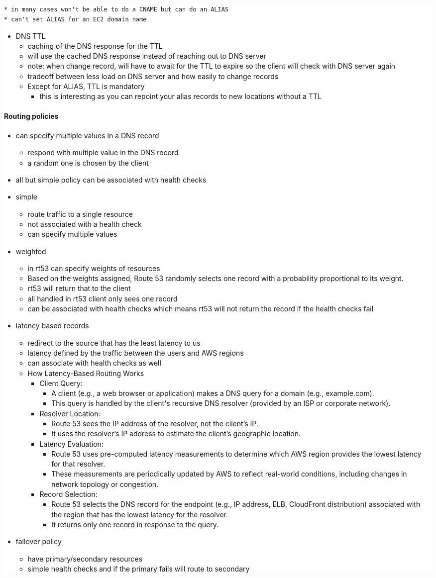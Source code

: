     * in many cases won't be able to do a CNAME but can do an ALIAS
    * can't set ALIAS for an EC2 domain name

* DNS TTL
    * caching of the DNS response for the TTL 
    * will use the cached DNS response instead of reaching out to DNS server
    * note: when change record, will have to await for the TTL to expire so the client will check with DNS server again
    * tradeoff between less load on DNS server and how easily to change records
    * Except for ALIAS, TTL is mandatory
        * this is interesting as you can repoint your alias records to new locations without a TTL

#### Routing policies
* can specify multiple values in a DNS record 
    * respond with multiple value in the DNS record
    * a random one is chosen by the client

* all but simple policy can be associated with health checks

* simple
    * route traffic to a single resource
    * not associated with a health check
    * can specify multiple values
* weighted
    * in rt53 can specify weights of resources 
    * Based on the weights assigned, Route 53 randomly selects one record with a probability proportional to its weight.
    * rt53 will return that to the client
    * all handled in rt53 client only sees one record 
    * can be associated with health checks which means rt53 will not return the record if the health checks fail
* latency based records
    * redirect to the source that has the least latency to us
    * latency defined by the traffic between the users and AWS regions
    * can associate with health checks as well
    * How Latency-Based Routing Works
        * Client Query:
            * A client (e.g., a web browser or application) makes a DNS query for a domain (e.g., example.com).
            * This query is handled by the client's recursive DNS resolver (provided by an ISP or corporate network).
        * Resolver Location:
            * Route 53 sees the IP address of the resolver, not the client’s IP.
            * It uses the resolver’s IP address to estimate the client’s geographic location.
        * Latency Evaluation:
            * Route 53 uses pre-computed latency measurements to determine which AWS region provides the lowest latency for that resolver.
            * These measurements are periodically updated by AWS to reflect real-world conditions, including changes in network topology or congestion.
        * Record Selection:
            * Route 53 selects the DNS record for the endpoint (e.g., IP address, ELB, CloudFront distribution) associated with the region that has the lowest latency for the resolver.
            * It returns only one record in response to the query.
* failover policy
    * have primary/secondary resources
    * simple health checks and if the primary fails will route to secondary
